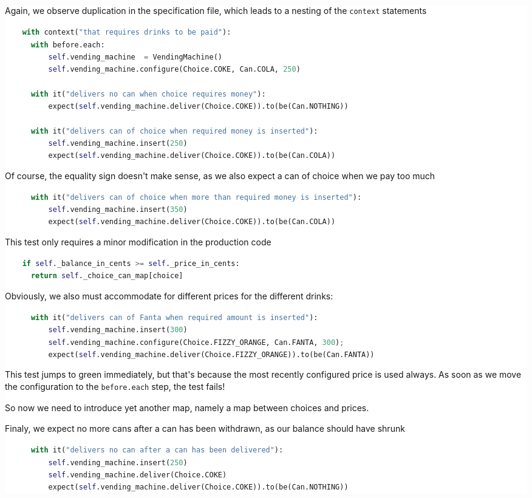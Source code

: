 Again, we observe duplication in the specification file, which leads
to a nesting of the ``context`` statements

```python
    with context("that requires drinks to be paid"):
      with before.each:
          self.vending_machine  = VendingMachine()
          self.vending_machine.configure(Choice.COKE, Can.COLA, 250)
  
      with it("delivers no can when choice requires money"):
          expect(self.vending_machine.deliver(Choice.COKE)).to(be(Can.NOTHING))
   
      with it("delivers can of choice when required money is inserted"):
          self.vending_machine.insert(250)
          expect(self.vending_machine.deliver(Choice.COKE)).to(be(Can.COLA))
```

Of course, the equality sign doesn't make sense, as we also 
expect a can of choice when we pay too much

```python
      with it("delivers can of choice when more than required money is inserted"):
          self.vending_machine.insert(350)
          expect(self.vending_machine.deliver(Choice.COKE)).to(be(Can.COLA))
```

This test only requires a minor modification in the production code

```python
    if self._balance_in_cents >= self._price_in_cents:
      return self._choice_can_map[choice] 
```

Obviously, we also must accommodate for different prices for the different drinks:

```python
      with it("delivers can of Fanta when required amount is inserted"):
          self.vending_machine.insert(300)
          self.vending_machine.configure(Choice.FIZZY_ORANGE, Can.FANTA, 300);
          expect(self.vending_machine.deliver(Choice.FIZZY_ORANGE)).to(be(Can.FANTA))
```

This test jumps to green immediately, but that's because the most recently
configured price is used always. As soon as we move the configuration to 
the ``before.each`` step, the test fails!

So now we need to introduce yet another map, namely a map between choices
and prices.

Finaly, we expect no more cans after a can has been withdrawn, as our
balance should have shrunk

```python
      with it("delivers no can after a can has been delivered"):
          self.vending_machine.insert(250)
          self.vending_machine.deliver(Choice.COKE)
          expect(self.vending_machine.deliver(Choice.COKE)).to(be(Can.NOTHING))
```
